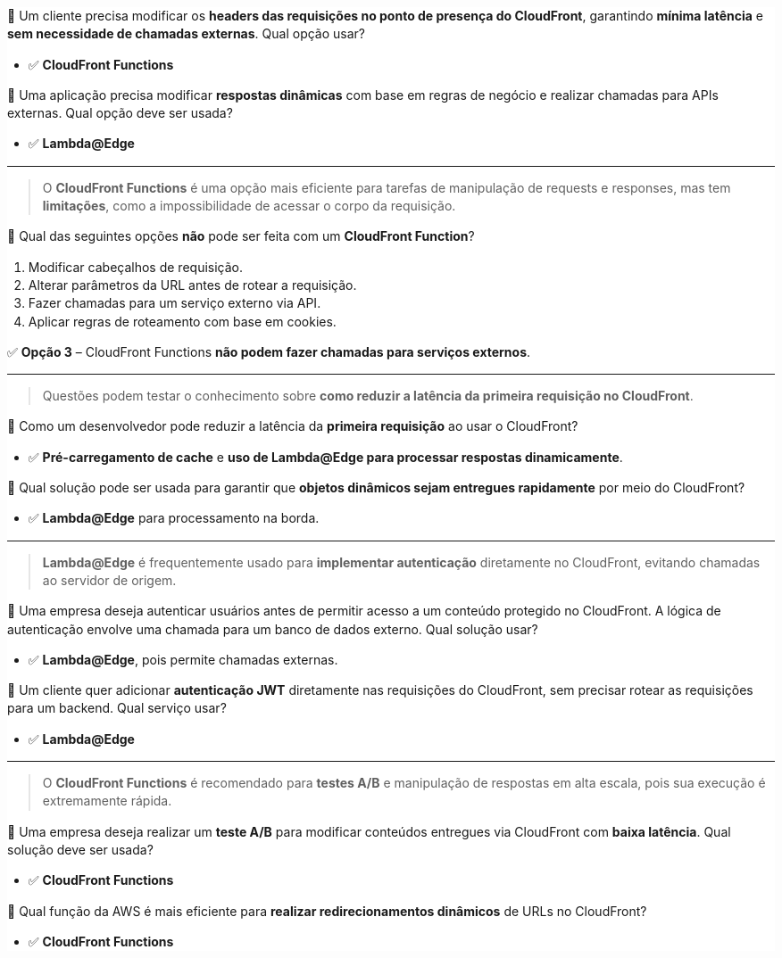 📌 Um cliente precisa modificar os **headers das requisições no ponto de presença do CloudFront**, garantindo **mínima latência** e **sem necessidade de chamadas externas**. Qual opção usar?  
- ✅ **CloudFront Functions**  

📌 Uma aplicação precisa modificar **respostas dinâmicas** com base em regras de negócio e realizar chamadas para APIs externas. Qual opção deve ser usada?  
- ✅ **Lambda@Edge**  

---

> O **CloudFront Functions** é uma opção mais eficiente para tarefas de manipulação de requests e responses, mas tem **limitações**, como a impossibilidade de acessar o corpo da requisição.  

📌 Qual das seguintes opções **não** pode ser feita com um **CloudFront Function**?  
1. Modificar cabeçalhos de requisição.  
2. Alterar parâmetros da URL antes de rotear a requisição.  
3. Fazer chamadas para um serviço externo via API.  
4. Aplicar regras de roteamento com base em cookies.  

✅ **Opção 3** – CloudFront Functions **não podem fazer chamadas para serviços externos**.  

---

> Questões podem testar o conhecimento sobre **como reduzir a latência da primeira requisição no CloudFront**.  

📌 Como um desenvolvedor pode reduzir a latência da **primeira requisição** ao usar o CloudFront?  
- ✅ **Pré-carregamento de cache** e **uso de Lambda@Edge para processar respostas dinamicamente**.  

📌 Qual solução pode ser usada para garantir que **objetos dinâmicos sejam entregues rapidamente** por meio do CloudFront?  
- ✅ **Lambda@Edge** para processamento na borda.  

---

> **Lambda@Edge** é frequentemente usado para **implementar autenticação** diretamente no CloudFront, evitando chamadas ao servidor de origem.  

📌 Uma empresa deseja autenticar usuários antes de permitir acesso a um conteúdo protegido no CloudFront. A lógica de autenticação envolve uma chamada para um banco de dados externo. Qual solução usar?  
- ✅ **Lambda@Edge**, pois permite chamadas externas.  

📌 Um cliente quer adicionar **autenticação JWT** diretamente nas requisições do CloudFront, sem precisar rotear as requisições para um backend. Qual serviço usar?  
- ✅ **Lambda@Edge**  

---

> O **CloudFront Functions** é recomendado para **testes A/B** e manipulação de respostas em alta escala, pois sua execução é extremamente rápida.  

📌 Uma empresa deseja realizar um **teste A/B** para modificar conteúdos entregues via CloudFront com **baixa latência**. Qual solução deve ser usada?  
- ✅ **CloudFront Functions**  

📌 Qual função da AWS é mais eficiente para **realizar redirecionamentos dinâmicos** de URLs no CloudFront?  
- ✅ **CloudFront Functions**  
